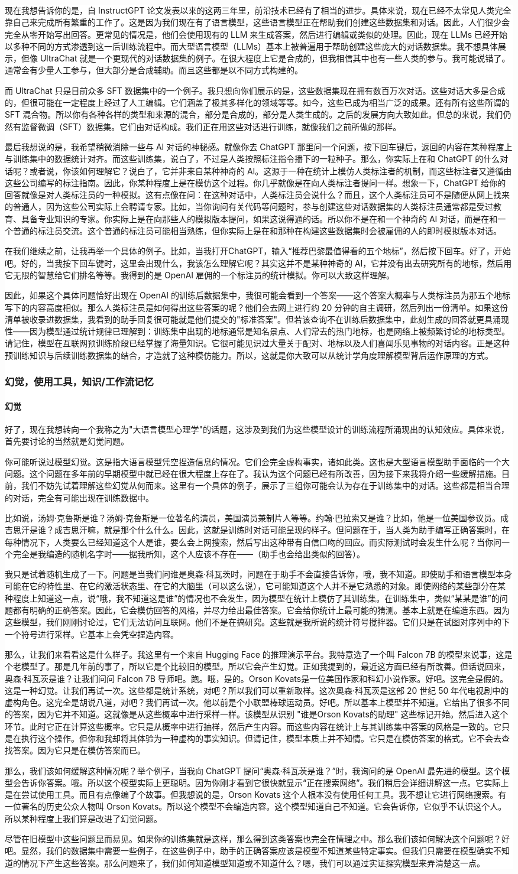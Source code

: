 现在我想告诉你的是，自 InstructGPT 论文发表以来的这两三年里，前沿技术已经有了相当的进步。具体来说，现在已经不太常见人类完全靠自己来完成所有繁重的工作了。这是因为我们现在有了语言模型，这些语言模型正在帮助我们创建这些数据集和对话。因此，人们很少会完全从零开始写出回答。更常见的情况是，他们会使用现有的 LLM 来生成答案，然后进行编辑或类似的处理。因此，现在 LLMs 已经开始以多种不同的方式渗透到这一后训练流程中。而大型语言模型（LLMs）基本上被普遍用于帮助创建这些庞大的对话数据集。我不想具体展示，但像 UltraChat 就是一个更现代的对话数据集的例子。在很大程度上它是合成的，但我相信其中也有一些人类的参与。我可能说错了。通常会有少量人工参与，但大部分是合成辅助。而且这些都是以不同方式构建的。

而 UltraChat 只是目前众多 SFT 数据集中的一个例子。我只想向你们展示的是，这些数据集现在拥有数百万次对话。这些对话大多是合成的，但很可能在一定程度上经过了人工编辑。它们涵盖了极其多样化的领域等等。如今，这些已成为相当广泛的成果。还有所有这些所谓的 SFT 混合物。所以你有各种各样的类型和来源的混合，部分是合成的，部分是人类生成的。之后的发展方向大致如此。但总的来说，我们仍然有监督微调（SFT）数据集。它们由对话构成。我们正在用这些对话进行训练，就像我们之前所做的那样。

最后我想说的是，我希望稍微消除一些与 AI 对话的神秘感。就像你去 ChatGPT 那里问一个问题，按下回车键后，返回的内容在某种程度上与训练集中的数据统计对齐。而这些训练集，说白了，不过是人类按照标注指令播下的一粒种子。那么，你实际上在和 ChatGPT 的什么对话呢？或者说，你该如何理解它？说白了，它并非来自某种神奇的 AI。这源于一种在统计上模仿人类标注者的机制，而这些标注者又遵循由这些公司编写的标注指南。因此，你某种程度上是在模仿这个过程。你几乎就像是在向人类标注者提问一样。想象一下，ChatGPT 给你的回答就像是对人类标注员的一种模拟。这有点像在问：在这种对话中，人类标注员会说什么？而且，这个人类标注员可不是随便从网上找来的普通人，因为这些公司实际上会聘请专家。比如，当你询问有关代码等问题时，参与创建这些对话数据集的人类标注员通常都是受过教育、具备专业知识的专家。你实际上是在向那些人的模拟版本提问，如果这说得通的话。所以你不是在和一个神奇的 AI 对话，而是在和一个普通的标注员交流。这个普通的标注员可能相当熟练，但你实际上是在和那种在构建这些数据集时会被雇佣的人的即时模拟版本对话。

在我们继续之前，让我再举一个具体的例子。比如，当我打开ChatGPT，输入“推荐巴黎最值得看的五个地标”，然后按下回车。好了，开始吧。好的，当我按下回车键时，这里会出现什么，我该怎么理解它呢？其实这并不是某种神奇的 AI，它并没有出去研究所有的地标，然后用它无限的智慧给它们排名等等。我得到的是 OpenAI 雇佣的一个标注员的统计模拟。你可以大致这样理解。

因此，如果这个具体问题恰好出现在 OpenAI 的训练后数据集中，我很可能会看到一个答案——这个答案大概率与人类标注员为那五个地标写下的内容高度相似。那么人类标注员是如何得出这些答案的呢？他们会去网上进行约 20 分钟的自主调研，然后列出一份清单。如果这份清单被收录进数据集，我看到的助手回复很可能就是他们提交的"标准答案"。但若该查询不在训练后数据集中，此刻生成的回答就更具涌现性——因为模型通过统计规律已理解到：训练集中出现的地标通常是知名景点、人们常去的热门地标，也是网络上被频繁讨论的地标类型。请记住，模型在互联网预训练阶段已经掌握了海量知识。它很可能见识过大量关于配对、地标以及人们喜闻乐见事物的对话内容。正是这种预训练知识与后续训练数据集的结合，才造就了这种模仿能力。所以，这就是你大致可以从统计学角度理解模型背后运作原理的方式。

### 幻觉，使用工具，知识/工作流记忆

#### 幻觉

好了，现在我想转向一个我称之为"大语言模型心理学"的话题，这涉及到我们为这些模型设计的训练流程所涌现出的认知效应。具体来说，首先要讨论的当然就是幻觉问题。

你可能听说过模型幻觉。这是指大语言模型凭空捏造信息的情况。它们会完全虚构事实，诸如此类。这也是大型语言模型助手面临的一个大问题。这个问题在多年前的早期模型中就已经在很大程度上存在了。我认为这个问题已经有所改善，因为接下来我将介绍一些缓解措施。目前，我们不妨先试着理解这些幻觉从何而来。这里有一个具体的例子，展示了三组你可能会认为存在于训练集中的对话。这些都是相当合理的对话，完全有可能出现在训练数据中。

比如说，汤姆·克鲁斯是谁？汤姆·克鲁斯是一位著名的演员，美国演员兼制片人等等。约翰·巴拉索又是谁？比如，他是一位美国参议员。成吉思汗是谁？成吉思汗嘛，就是那个什么什么。因此，这就是训练时对话可能呈现的样子。但问题在于，当人类为助手编写正确答案时，在每种情况下，人类要么已经知道这个人是谁，要么会上网搜索，然后写出这种带有自信口吻的回应。而实际测试时会发生什么呢？当你问一个完全是我编造的随机名字时——据我所知，这个人应该不存在——（助手也会给出类似的回答）。

我只是试着随机生成了一下。问题是当我们问谁是奥森·科瓦茨时，问题在于助手不会直接告诉你，哦，我不知道。即使助手和语言模型本身可能在它的特性里、在它的激活状态里、在它的大脑里（可以这么说），它可能知道这个人并不是它熟悉的对象。即使网络的某些部分在某种程度上知道这一点，说“哦，我不知道这是谁”的情况也不会发生，因为模型在统计上模仿了其训练集。在训练集中，类似“某某是谁”的问题都有明确的正确答案。因此，它会模仿回答的风格，并尽力给出最佳答案。它会给你统计上最可能的猜测。基本上就是在编造东西。因为这些模型，我们刚刚讨论过，它们无法访问互联网。他们不是在搞研究。这些就是我所说的统计符号搅拌器。它们只是在试图对序列中的下一个符号进行采样。它基本上会凭空捏造内容。

那么，让我们来看看这是什么样子。我这里有一个来自 Hugging Face 的推理演示平台。我特意选了一个叫 Falcon 7B 的模型来说事，这是个老模型了。那是几年前的事了，所以它是个比较旧的模型。所以它会产生幻觉。正如我提到的，最近这方面已经有所改善。但话说回来，奥森·科瓦茨是谁？让我们问问 Falcon 7B  导师吧。跑。哦，是的。Orson Kovats是一位美国作家和科幻小说作家。好吧。这完全是假的。这是一种幻觉。让我们再试一次。这些都是统计系统，对吧？所以我们可以重新取样。这次奥森·科瓦茨是这部 20 世纪 50 年代电视剧中的虚构角色。这完全是胡说八道，对吧？我们再试一次。他以前是个小联盟棒球运动员。好吧。所以基本上模型并不知道。它给出了很多不同的答案，因为它并不知道。这就像是从这些概率中进行采样一样。该模型从识别 "谁是Orson Kovats的助理" 这些标记开始。然后进入这个环节。此时它正在计算这些概率。它只是从概率中进行抽样，然后产生内容。而这些内容在统计上与其训练集中答案的风格是一致的。它只是在执行这个操作。但你和我却将其体验为一种虚构的事实知识。但请记住，模型本质上并不知情。它只是在模仿答案的格式。它不会去查找答案。因为它只是在模仿答案而已。

那么，我们该如何缓解这种情况呢？举个例子，当我向 ChatGPT 提问“奥森·科瓦茨是谁？”时，我询问的是 OpenAI 最先进的模型。这个模型会告诉你答案。哦。所以这个模型实际上更聪明。因为你刚才看到它很快就显示“正在搜索网络”。我们稍后会详细讲解这一点。它实际上是在尝试使用工具。而且有点像编了个故事。但我想说的是，Orson Kovats 这个人根本没有使用任何工具。我不想让它进行网络搜索。有一位著名的历史公众人物叫 Orson Kovats。所以这个模型不会编造内容。这个模型知道自己不知道。它会告诉你，它似乎不认识这个人。所以某种程度上我们算是改进了幻觉问题。

尽管在旧模型中这些问题显而易见。如果你的训练集就是这样，那么得到这类答案也完全在情理之中。那么我们该如何解决这个问题呢？好吧。显然，我们的数据集中需要一些例子，在这些例子中，助手的正确答案应该是模型不知道某些特定事实。但我们只需要在模型确实不知道的情况下产生这些答案。那么问题来了，我们如何知道模型知道或不知道什么？嗯，我们可以通过实证探究模型来弄清楚这一点。
